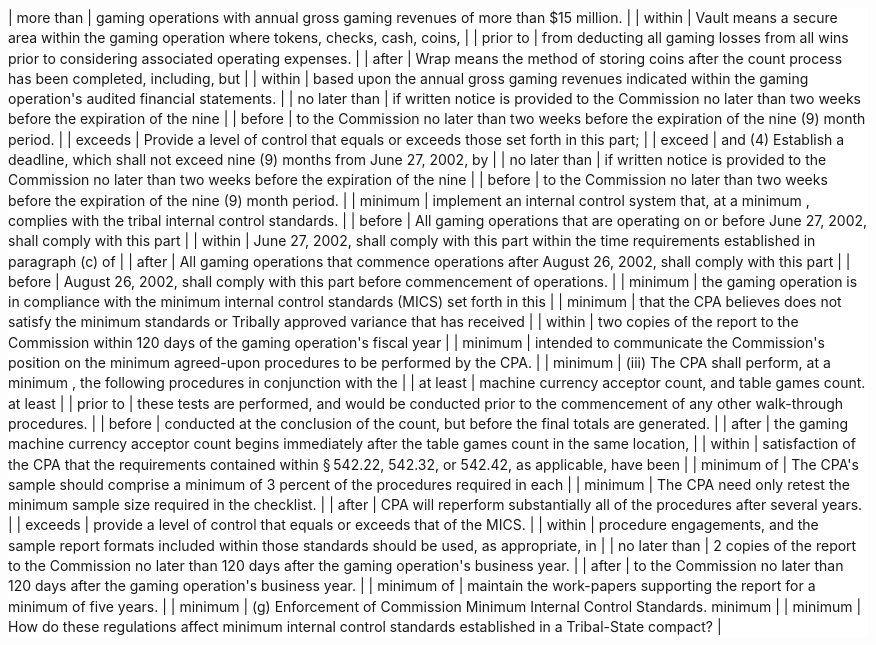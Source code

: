 | more than                | gaming operations with annual gross gaming revenues of more than  $15 million.                                                         |
| within                   | Vault means a secure area  within the gaming operation where tokens, checks, cash, coins,                                              |
| prior to                 | from deducting all gaming losses from all wins prior to  considering associated operating expenses.                                    |
| after                    | Wrap means the method of storing coins  after the count process has been completed, including, but                                     |
| within                   | based upon the annual gross gaming revenues indicated within  the gaming operation's audited financial statements.                     |
| no later than            | if written notice is provided to the Commission no later than two weeks before the expiration of the nine                              |
| before                   | to the Commission no later than two weeks before  the expiration of the nine (9) month period.                                         |
| exceeds                  | Provide a level of control that equals or exceeds  those set forth in this part;                                                       |
| exceed                   | and (4) Establish a deadline, which shall not exceed nine (9) months from June 27, 2002, by                                            |
| no later than            | if written notice is provided to the Commission no later than two weeks before the expiration of the nine                              |
| before                   | to the Commission no later than two weeks before  the expiration of the nine (9) month period.                                         |
| minimum                  | implement an internal control system that, at a minimum , complies with the tribal internal control standards.                         |
| before                   | All gaming operations that are operating on or  before June 27, 2002, shall comply with this part                                      |
| within                   | June 27, 2002, shall comply with this part within the time requirements established in paragraph (c) of                                |
| after                    | All gaming operations that commence operations  after August 26, 2002, shall comply with this part                                     |
| before                   | August 26, 2002, shall comply with this part before  commencement of operations.                                                       |
| minimum                  | the gaming operation is in compliance with the minimum internal control standards (MICS) set forth in this                             |
| minimum                  | that the CPA believes does not satisfy the minimum standards or Tribally approved variance that has received                           |
| within                   | two copies of the report to the Commission within 120 days of the gaming operation's fiscal year                                       |
| minimum                  | intended to communicate the Commission's position on the minimum  agreed-upon procedures to be performed by the CPA.                   |
| minimum                  | (iii) The CPA shall perform, at a  minimum , the following procedures in conjunction with the                                          |
| at least                 | machine currency acceptor count, and table games count. at least                                                                       |
| prior to                 | these tests are performed, and would be conducted prior to  the commencement of any other walk-through procedures.                     |
| before                   | conducted at the conclusion of the count, but before  the final totals are generated.                                                  |
| after                    | the gaming machine currency acceptor count begins immediately after the table games count in the same location,                        |
| within                   | satisfaction of the CPA that the requirements contained within &#167;&#8201;542.22, 542.32, or 542.42, as applicable, have been        |
| minimum of               | The CPA's sample should comprise a  minimum of 3 percent of the procedures required in each                                            |
| minimum                  | The CPA need only retest the  minimum  sample size required in the checklist.                                                          |
| after                    | CPA will reperform substantially all of the procedures after  several years.                                                           |
| exceeds                  | provide a level of control that equals or exceeds  that of the MICS.                                                                   |
| within                   | procedure engagements, and the sample report formats included within those standards should be used, as appropriate, in                |
| no later than            | 2 copies of the report to the Commission no later than  120 days after the gaming operation's business year.                           |
| after                    | to the Commission no later than 120 days after  the gaming operation's business year.                                                  |
| minimum of               | maintain the work-papers supporting the report for a minimum of  five years.                                                           |
| minimum                  | (g) Enforcement of Commission Minimum Internal Control Standards. minimum                                                              |
| minimum                  | How do these regulations affect  minimum  internal control standards established in a Tribal-State compact?                            |